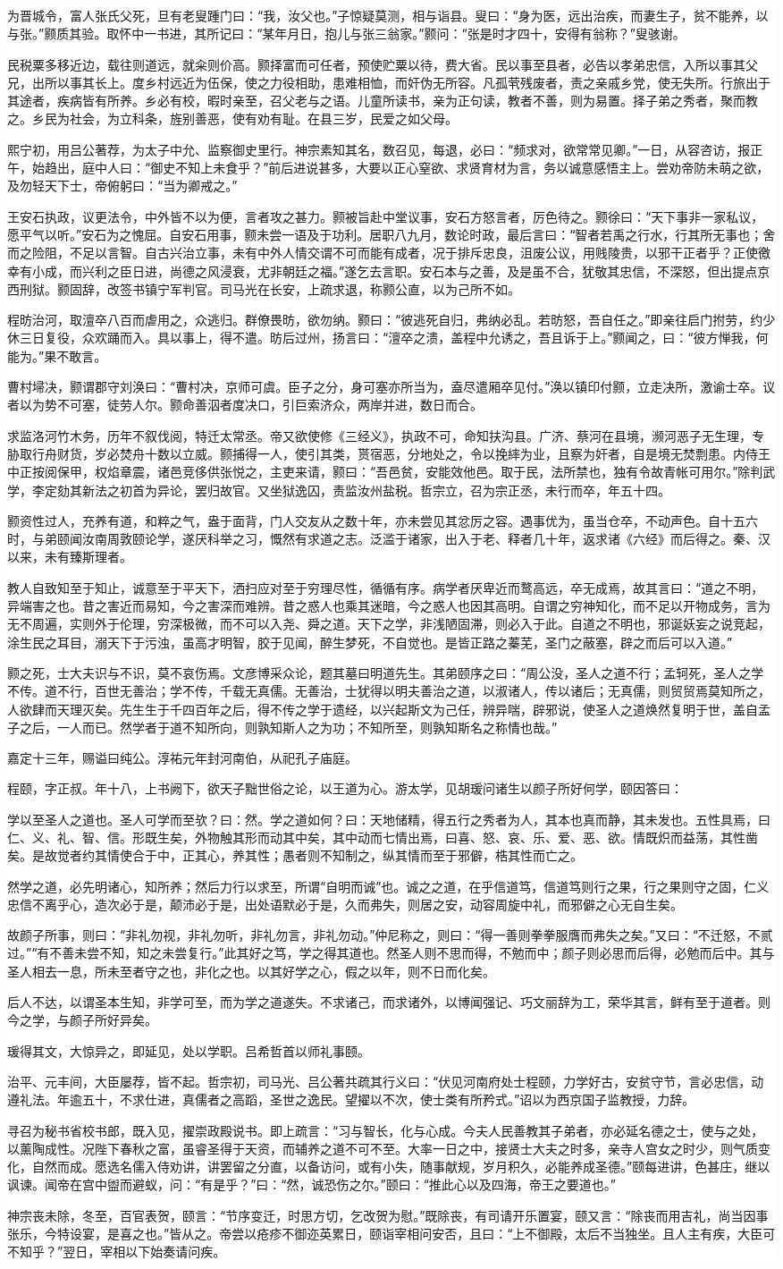 为晋城令，富人张氏父死，旦有老叟踵门曰：“我，汝父也。”子惊疑莫测，相与诣县。叟曰：“身为医，远出治疾，而妻生子，贫不能养，以与张。”颢质其验。取怀中一书进，其所记曰：“某年月日，抱儿与张三翁家。”颢问：“张是时才四十，安得有翁称？”叟骇谢。

民税粟多移近边，载往则道远，就籴则价高。颢择富而可任者，预使贮粟以待，费大省。民以事至县者，必告以孝弟忠信，入所以事其父兄，出所以事其长上。度乡村远近为伍保，使之力役相助，患难相恤，而奸伪无所容。凡孤茕残废者，责之亲戚乡党，使无失所。行旅出于其途者，疾病皆有所养。乡必有校，暇时亲至，召父老与之语。儿童所读书，亲为正句读，教者不善，则为易置。择子弟之秀者，聚而教之。乡民为社会，为立科条，旌别善恶，使有劝有耻。在县三岁，民爱之如父母。

熙宁初，用吕公著荐，为太子中允、监察御史里行。神宗素知其名，数召见，每退，必曰：“频求对，欲常常见卿。”一日，从容咨访，报正午，始趋出，庭中人曰：“御史不知上未食乎？”前后进说甚多，大要以正心窒欲、求贤育材为言，务以诚意感悟主上。尝劝帝防未萌之欲，及勿轻天下士，帝俯躬曰：“当为卿戒之。”

王安石执政，议更法令，中外皆不以为便，言者攻之甚力。颢被旨赴中堂议事，安石方怒言者，厉色待之。颢徐曰：“天下事非一家私议，愿平气以听。”安石为之愧屈。自安石用事，颢未尝一语及于功利。居职八九月，数论时政，最后言曰：“智者若禹之行水，行其所无事也；舍而之险阻，不足以言智。自古兴治立事，未有中外人情交谓不可而能有成者，况于排斥忠良，沮废公议，用贱陵贵，以邪干正者乎？正使徼幸有小成，而兴利之臣日进，尚德之风浸衰，尤非朝廷之福。”遂乞去言职。安石本与之善，及是虽不合，犹敬其忠信，不深怒，但出提点京西刑狱。颢固辞，改签书镇宁军判官。司马光在长安，上疏求退，称颢公直，以为己所不如。

程昉治河，取澶卒八百而虐用之，众逃归。群僚畏昉，欲勿纳。颢曰：“彼逃死自归，弗纳必乱。若昉怒，吾自任之。”即亲往启门拊劳，约少休三日复役，众欢踊而入。具以事上，得不遣。昉后过州，扬言曰：“澶卒之溃，盖程中允诱之，吾且诉于上。”颢闻之，曰：“彼方惮我，何能为。”果不敢言。

曹村埽决，颢谓郡守刘涣曰：“曹村决，京师可虞。臣子之分，身可塞亦所当为，盍尽遣厢卒见付。”涣以镇印付颢，立走决所，激谕士卒。议者以为势不可塞，徒劳人尔。颢命善泅者度决口，引巨索济众，两岸并进，数日而合。

求监洛河竹木务，历年不叙伐阅，特迁太常丞。帝又欲使修《三经义》，执政不可，命知扶沟县。广济、蔡河在县境，濒河恶子无生理，专胁取行舟财货，岁必焚舟十数以立威。颢捕得一人，使引其类，贳宿恶，分地处之，令以挽繂为业，且察为奸者，自是境无焚剽患。内侍王中正按阅保甲，权焰章震，诸邑竞侈供张悦之，主吏来请，颢曰：“吾邑贫，安能效他邑。取于民，法所禁也，独有令故青帐可用尔。”除判武学，李定劾其新法之初首为异论，罢归故官。又坐狱逸囚，责监汝州盐税。哲宗立，召为宗正丞，未行而卒，年五十四。

颢资性过人，充养有道，和粹之气，盎于面背，门人交友从之数十年，亦未尝见其忿厉之容。遇事优为，虽当仓卒，不动声色。自十五六时，与弟颐闻汝南周敦颐论学，遂厌科举之习，慨然有求道之志。泛滥于诸家，出入于老、释者几十年，返求诸《六经》而后得之。秦、汉以来，未有臻斯理者。

教人自致知至于知止，诚意至于平天下，洒扫应对至于穷理尽性，循循有序。病学者厌卑近而鹜高远，卒无成焉，故其言曰：“道之不明，异端害之也。昔之害近而易知，今之害深而难辨。昔之惑人也乘其迷暗，今之惑人也因其高明。自谓之穷神知化，而不足以开物成务，言为无不周遍，实则外于伦理，穷深极微，而不可以入尧、舜之道。天下之学，非浅陋固滞，则必入于此。自道之不明也，邪诞妖妄之说竞起，涂生民之耳目，溺天下于污浊，虽高才明智，胶于见闻，醉生梦死，不自觉也。是皆正路之蓁芜，圣门之蔽塞，辟之而后可以入道。”

颢之死，士大夫识与不识，莫不哀伤焉。文彦博采众论，题其墓曰明道先生。其弟颐序之曰：“周公没，圣人之道不行；孟轲死，圣人之学不传。道不行，百世无善治；学不传，千载无真儒。无善治，士犹得以明夫善治之道，以淑诸人，传以诸后；无真儒，则贸贸焉莫知所之，人欲肆而天理灭矣。先生生于千四百年之后，得不传之学于遗经，以兴起斯文为己任，辨异喘，辟邪说，使圣人之道焕然复明于世，盖自孟子之后，一人而已。然学者于道不知所向，则孰知斯人之为功；不知所至，则孰知斯名之称情也哉。”

嘉定十三年，赐谥曰纯公。淳祐元年封河南伯，从祀孔子庙庭。

程颐，字正叔。年十八，上书阙下，欲天子黜世俗之论，以王道为心。游太学，见胡瑗问诸生以颜子所好何学，颐因答曰：

学以至圣人之道也。圣人可学而至欤？曰：然。学之道如何？曰：天地储精，得五行之秀者为人，其本也真而静，其未发也。五性具焉，曰仁、义、礼、智、信。形既生矣，外物触其形而动其中矣，其中动而七情出焉，曰喜、怒、哀、乐、爱、恶、欲。情既炽而益荡，其性凿矣。是故觉者约其情使合于中，正其心，养其性；愚者则不知制之，纵其情而至于邪僻，梏其性而亡之。

然学之道，必先明诸心，知所养；然后力行以求至，所谓“自明而诚”也。诚之之道，在乎信道笃，信道笃则行之果，行之果则守之固，仁义忠信不离乎心，造次必于是，颠沛必于是，出处语默必于是，久而弗失，则居之安，动容周旋中礼，而邪僻之心无自生矣。

故颜子所事，则曰：“非礼勿视，非礼勿听，非礼勿言，非礼勿动。”仲尼称之，则曰：“得一善则拳拳服膺而弗失之矣。”又曰：“不迁怒，不贰过。”“有不善未尝不知，知之未尝复行。”此其好之笃，学之得其道也。然圣人则不思而得，不勉而中；颜子则必思而后得，必勉而后中。其与圣人相去一息，所未至者守之也，非化之也。以其好学之心，假之以年，则不日而化矣。

后人不达，以谓圣本生知，非学可至，而为学之道遂失。不求诸己，而求诸外，以博闻强记、巧文丽辞为工，荣华其言，鲜有至于道者。则今之学，与颜子所好异矣。

瑗得其文，大惊异之，即延见，处以学职。吕希哲首以师礼事颐。

治平、元丰间，大臣屡荐，皆不起。哲宗初，司马光、吕公著共疏其行义曰：“伏见河南府处士程颐，力学好古，安贫守节，言必忠信，动遵礼法。年逾五十，不求仕进，真儒者之高蹈，圣世之逸民。望擢以不次，使士类有所矜式。”诏以为西京国子监教授，力辞。

寻召为秘书省校书郎，既入见，擢崇政殿说书。即上疏言：“习与智长，化与心成。今夫人民善教其子弟者，亦必延名德之士，使与之处，以薰陶成性。况陛下春秋之富，虽睿圣得于天资，而辅养之道不可不至。大率一日之中，接贤士大夫之时多，亲寺人宫女之时少，则气质变化，自然而成。愿选名儒入侍劝讲，讲罢留之分直，以备访问，或有小失，随事献规，岁月积久，必能养成圣德。”颐每进讲，色甚庄，继以讽谏。闻帝在宫中盥而避蚁，问：“有是乎？”曰：“然，诚恐伤之尔。”颐曰：“推此心以及四海，帝王之要道也。”

神宗丧未除，冬至，百官表贺，颐言：“节序变迁，时思方切，乞改贺为慰。”既除丧，有司请开乐置宴，颐又言：“除丧而用吉礼，尚当因事张乐，今特设宴，是喜之也。”皆从之。帝尝以疮疹不御迩英累日，颐诣宰相问安否，且曰：“上不御殿，太后不当独坐。且人主有疾，大臣可不知乎？”翌日，宰相以下始奏请问疾。
